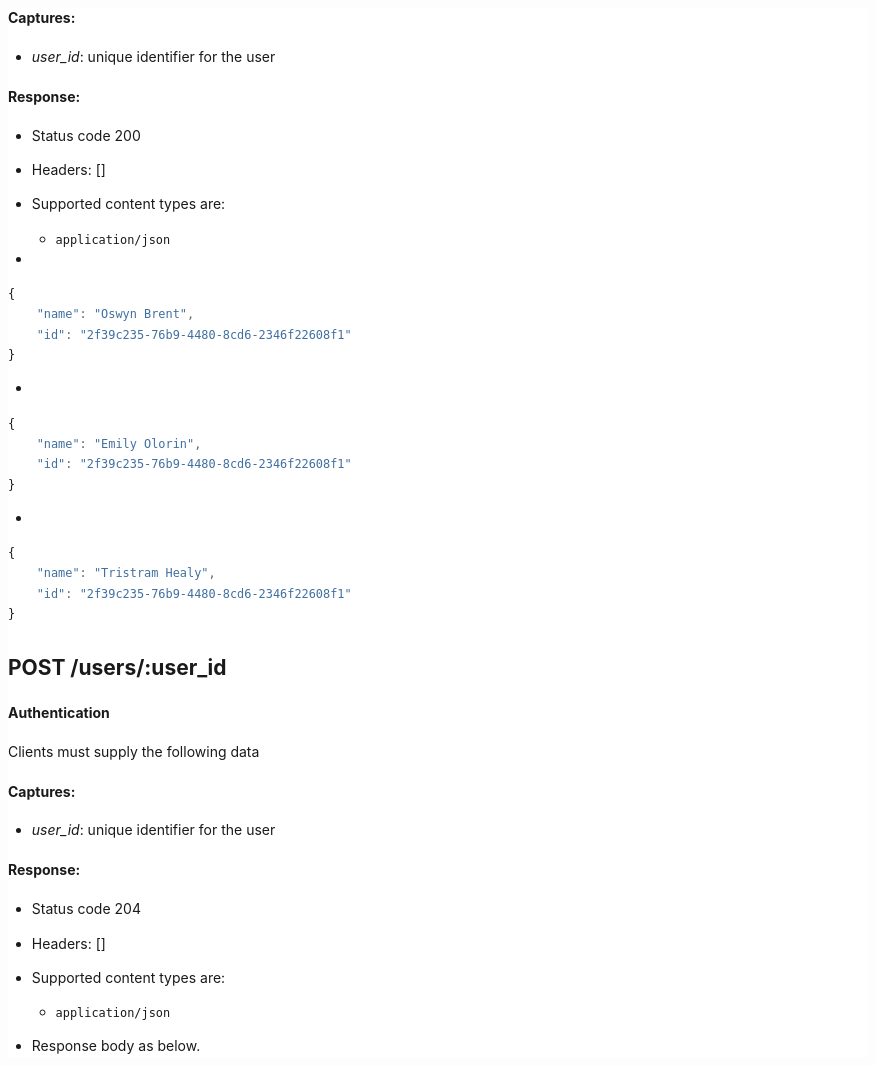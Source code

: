 
#### Captures:

- *user_id*: unique identifier for the user

#### Response:

- Status code 200
- Headers: []

- Supported content types are:

    - `application/json`

- 

```javascript
{
    "name": "Oswyn Brent",
    "id": "2f39c235-76b9-4480-8cd6-2346f22608f1"
}
```

- 

```javascript
{
    "name": "Emily Olorin",
    "id": "2f39c235-76b9-4480-8cd6-2346f22608f1"
}
```

- 

```javascript
{
    "name": "Tristram Healy",
    "id": "2f39c235-76b9-4480-8cd6-2346f22608f1"
}
```

## POST /users/:user_id

#### Authentication



Clients must supply the following data


#### Captures:

- *user_id*: unique identifier for the user

#### Response:

- Status code 204
- Headers: []

- Supported content types are:

    - `application/json`

- Response body as below.

```javascript

```

